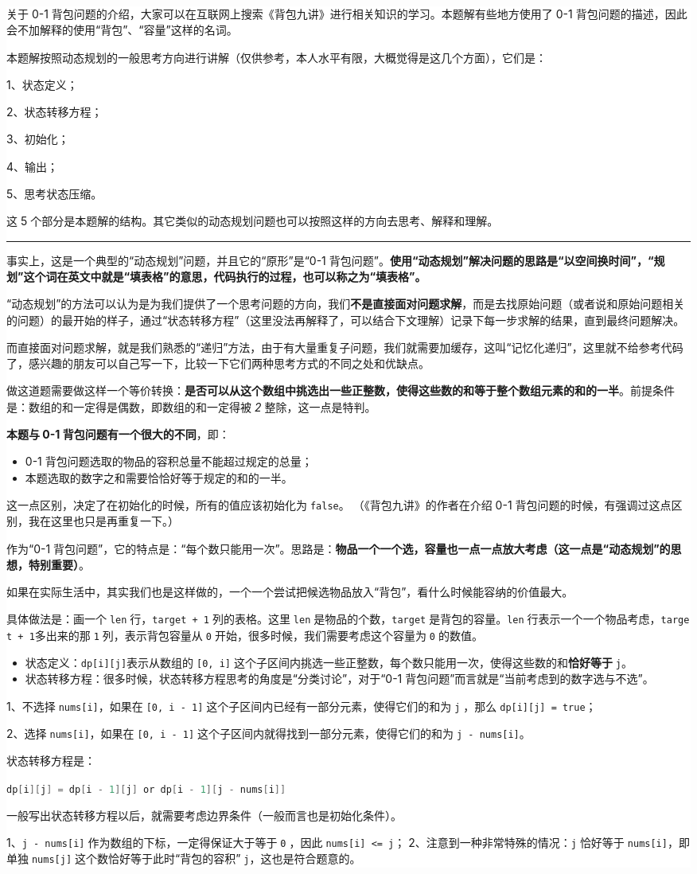 关于 0-1 背包问题的介绍，大家可以在互联网上搜索《背包九讲》进行相关知识的学习。本题解有些地方使用了 0-1 背包问题的描述，因此会不加解释的使用“背包”、“容量”这样的名词。

本题解按照动态规划的一般思考方向进行讲解（仅供参考，本人水平有限，大概觉得是这几个方面），它们是：

1、状态定义；

2、状态转移方程；

3、初始化；

4、输出；

5、思考状态压缩。

这 5 个部分是本题解的结构。其它类似的动态规划问题也可以按照这样的方向去思考、解释和理解。

---


事实上，这是一个典型的“动态规划”问题，并且它的“原形”是“0-1 背包问题”。**使用“动态规划”解决问题的思路是“以空间换时间”，“规划”这个词在英文中就是“填表格”的意思，代码执行的过程，也可以称之为“填表格”。**

“动态规划”的方法可以认为是为我们提供了一个思考问题的方向，我们**不是直接面对问题求解**，而是去找原始问题（或者说和原始问题相关的问题）的最开始的样子，通过“状态转移方程”（这里没法再解释了，可以结合下文理解）记录下每一步求解的结果，直到最终问题解决。

而直接面对问题求解，就是我们熟悉的“递归”方法，由于有大量重复子问题，我们就需要加缓存，这叫“记忆化递归”，这里就不给参考代码了，感兴趣的朋友可以自己写一下，比较一下它们两种思考方式的不同之处和优缺点。

做这道题需要做这样一个等价转换：**是否可以从这个数组中挑选出一些正整数，使得这些数的和等于整个数组元素的和的一半**。前提条件是：数组的和一定得是偶数，即数组的和一定得被 *2* 整除，这一点是特判。

**本题与 0-1 背包问题有一个很大的不同**，即：

+ 0-1 背包问题选取的物品的容积总量不能超过规定的总量；
+ 本题选取的数字之和需要恰恰好等于规定的和的一半。

这一点区别，决定了在初始化的时候，所有的值应该初始化为 `false`。 （《背包九讲》的作者在介绍 0-1 背包问题的时候，有强调过这点区别，我在这里也只是再重复一下。）

作为“0-1 背包问题”，它的特点是：“每个数只能用一次”。思路是：**物品一个一个选，容量也一点一点放大考虑（这一点是“动态规划”的思想，特别重要）**。

如果在实际生活中，其实我们也是这样做的，一个一个尝试把候选物品放入“背包”，看什么时候能容纳的价值最大。

具体做法是：画一个 `len` 行，`target + 1` 列的表格。这里 `len` 是物品的个数，`target` 是背包的容量。`len` 行表示一个一个物品考虑，`target + 1`多出来的那 `1` 列，表示背包容量从 `0` 开始，很多时候，我们需要考虑这个容量为 `0` 的数值。

+ 状态定义：`dp[i][j]`表示从数组的 `[0, i]` 这个子区间内挑选一些正整数，每个数只能用一次，使得这些数的和**恰好等于** `j`。
+ 状态转移方程：很多时候，状态转移方程思考的角度是“分类讨论”，对于“0-1 背包问题”而言就是“当前考虑到的数字选与不选”。

1、不选择 `nums[i]`，如果在 `[0, i - 1]` 这个子区间内已经有一部分元素，使得它们的和为 `j` ，那么 `dp[i][j] = true`；

2、选择 `nums[i]`，如果在 `[0, i - 1]` 这个子区间内就得找到一部分元素，使得它们的和为 `j - nums[i]`。

状态转移方程是：

```java
dp[i][j] = dp[i - 1][j] or dp[i - 1][j - nums[i]]
```

一般写出状态转移方程以后，就需要考虑边界条件（一般而言也是初始化条件）。

1、`j - nums[i]` 作为数组的下标，一定得保证大于等于 `0` ，因此 `nums[i] <= j`；
2、注意到一种非常特殊的情况：`j` 恰好等于 `nums[i]`，即单独 `nums[j]` 这个数恰好等于此时“背包的容积” `j`，这也是符合题意的。

